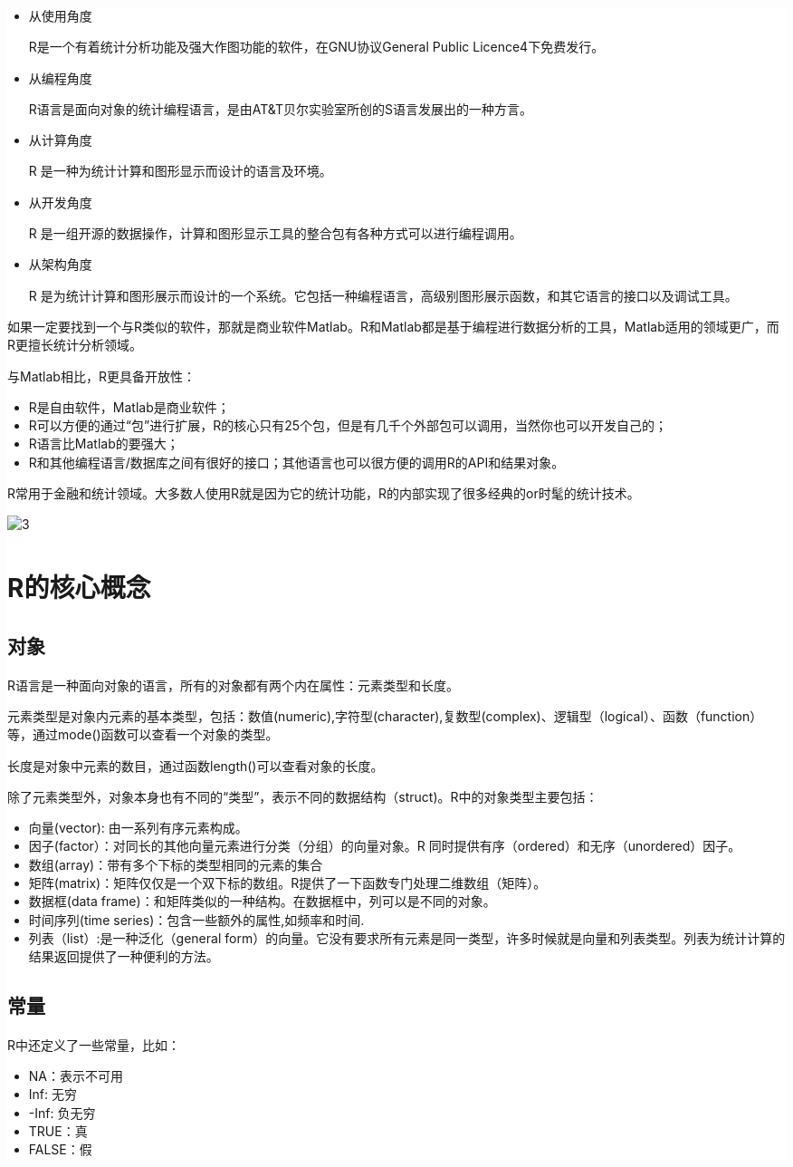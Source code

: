 - 从使用角度

  R是一个有着统计分析功能及强大作图功能的软件，在GNU协议General Public Licence4下免费发行。
- 从编程角度

  R语言是面向对象的统计编程语言，是由AT&T贝尔实验室所创的S语言发展出的一种方言。
- 从计算角度

  R 是一种为统计计算和图形显示而设计的语言及环境。
- 从开发角度

  R 是一组开源的数据操作，计算和图形显示工具的整合包有各种方式可以进行编程调用。
- 从架构角度

  R 是为统计计算和图形展示而设计的一个系统。它包括一种编程语言，高级别图形展示函数，和其它语言的接口以及调试工具。

如果一定要找到一个与R类似的软件，那就是商业软件Matlab。R和Matlab都是基于编程进行数据分析的工具，Matlab适用的领域更广，而R更擅长统计分析领域。

与Matlab相比，R更具备开放性：

- R是自由软件，Matlab是商业软件；
- R可以方便的通过“包”进行扩展，R的核心只有25个包，但是有几千个外部包可以调用，当然你也可以开发自己的；
- R语言比Matlab的要强大；
- R和其他编程语言/数据库之间有很好的接口；其他语言也可以很方便的调用R的API和结果对象。

R常用于金融和统计领域。大多数人使用R就是因为它的统计功能，R的内部实现了很多经典的or时髦的统计技术。

![3](images/2013/r_notes/3.png)

# R的核心概念

## 对象

R语言是一种面向对象的语言，所有的对象都有两个内在属性：元素类型和长度。

元素类型是对象内元素的基本类型，包括：数值(numeric),字符型(character),复数型(complex)、逻辑型（logical）、函数（function）等，通过mode()函数可以查看一个对象的类型。

长度是对象中元素的数目，通过函数length()可以查看对象的长度。

除了元素类型外，对象本身也有不同的“类型”，表示不同的数据结构（struct)。R中的对象类型主要包括：

- 向量(vector): 由一系列有序元素构成。
- 因子(factor）：对同长的其他向量元素进行分类（分组）的向量对象。R 同时提供有序（ordered）和无序（unordered）因子。
- 数组(array)：带有多个下标的类型相同的元素的集合
- 矩阵(matrix)：矩阵仅仅是一个双下标的数组。R提供了一下函数专门处理二维数组（矩阵）。
- 数据框(data frame)：和矩阵类似的一种结构。在数据框中，列可以是不同的对象。
- 时间序列(time series)：包含一些额外的属性,如频率和时间.
- 列表（list）:是一种泛化（general form）的向量。它没有要求所有元素是同一类型，许多时候就是向量和列表类型。列表为统计计算的结果返回提供了一种便利的方法。

## 常量

R中还定义了一些常量，比如：

- NA：表示不可用
- Inf: 无穷
- -Inf: 负无穷
- TRUE：真
- FALSE：假
